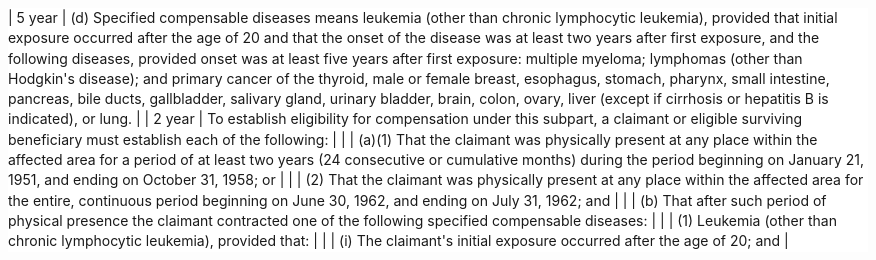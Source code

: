 | 5 year       | (d) Specified compensable diseases means leukemia (other than chronic lymphocytic leukemia), provided that initial exposure occurred after the age of 20 and that the onset of the disease was at least two years after first exposure, and the following diseases, provided onset was at least five years after first exposure: multiple myeloma; lymphomas (other than Hodgkin's disease); and primary cancer of the thyroid, male or female breast, esophagus, stomach, pharynx, small intestine, pancreas, bile ducts, gallbladder, salivary gland, urinary bladder, brain, colon, ovary, liver (except if cirrhosis or hepatitis B is indicated), or lung.                                                                                                                                                                               |
| 2 year       | To establish eligibility for compensation under this subpart, a claimant or eligible surviving beneficiary must establish each of the following:                                                                                                                                                                                                                                                                                                                                                                                                                                                                                                                                                                                                                                                                                              |
|              |             (a)(1) That the claimant was physically present at any place within the affected area for a period of at least two years (24 consecutive or cumulative months) during the period beginning on January 21, 1951, and ending on October 31, 1958; or                                                                                                                                                                                                                                                                                                                                                                                                                                                                                                                                                                                |
|              |             (2) That the claimant was physically present at any place within the affected area for the entire, continuous period beginning on June 30, 1962, and ending on July 31, 1962; and                                                                                                                                                                                                                                                                                                                                                                                                                                                                                                                                                                                                                                                 |
|              |             (b) That after such period of physical presence the claimant contracted one of the following specified compensable diseases:                                                                                                                                                                                                                                                                                                                                                                                                                                                                                                                                                                                                                                                                                                      |
|              |             (1) Leukemia (other than chronic lymphocytic leukemia), provided that:                                                                                                                                                                                                                                                                                                                                                                                                                                                                                                                                                                                                                                                                                                                                                            |
|              |             (i) The claimant's initial exposure occurred after the age of 20; and                                                                                                                                                                                                                                                                                                                                                                                                                                                                                                                                                                                                                                                                                                                                                             |